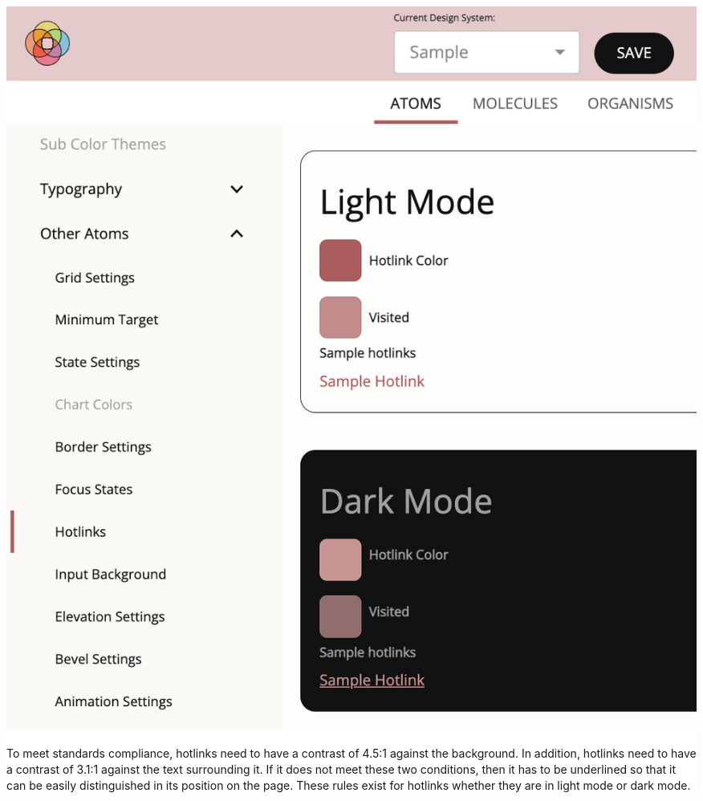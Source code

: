 ![sample-hotlinks](../../_images/AtomHotlinks.png)

To meet standards compliance, hotlinks need to have a contrast of 4.5:1 against the background. In addition, hotlinks need to have a contrast of 3.1:1 against the text surrounding it.  If it does not meet these two conditions, then it has to be underlined so that it can be easily distinguished in its position on the page.  These rules exist for hotlinks whether they are in light mode or dark mode.
